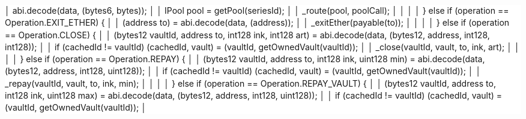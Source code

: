│                     abi.decode(data, (bytes6, bytes));                                                                                                                                                                                                │
│                 IPool pool = getPool(seriesId);                                                                                                                                                                                                       │
│                 _route(pool, poolCall);                                                                                                                                                                                                               │
│                                                                                                                                                                                                                                                       │
│             } else if (operation == Operation.EXIT_ETHER) {                                                                                                                                                                                           │
│                 (address to) = abi.decode(data, (address));                                                                                                                                                                                           │
│                 _exitEther(payable(to));                                                                                                                                                                                                              │
│                                                                                                                                                                                                                                                       │
│             } else if (operation == Operation.CLOSE) {                                                                                                                                                                                                │
│                 (bytes12 vaultId, address to, int128 ink, int128 art) = abi.decode(data, (bytes12, address, int128, int128));                                                                                                                         │
│                 if (cachedId != vaultId) (cachedId, vault) = (vaultId, getOwnedVault(vaultId));                                                                                                                                                       │
│                 _close(vaultId, vault, to, ink, art);                                                                                                                                                                                                 │
│                                                                                                                                                                                                                                                       │
│             } else if (operation == Operation.REPAY) {                                                                                                                                                                                                │
│                 (bytes12 vaultId, address to, int128 ink, uint128 min) = abi.decode(data, (bytes12, address, int128, uint128));                                                                                                                       │
│                 if (cachedId != vaultId) (cachedId, vault) = (vaultId, getOwnedVault(vaultId));                                                                                                                                                       │
│                 _repay(vaultId, vault, to, ink, min);                                                                                                                                                                                                 │
│                                                                                                                                                                                                                                                       │
│             } else if (operation == Operation.REPAY_VAULT) {                                                                                                                                                                                          │
│                 (bytes12 vaultId, address to, int128 ink, uint128 max) = abi.decode(data, (bytes12, address, int128, uint128));                                                                                                                       │
│                 if (cachedId != vaultId) (cachedId, vault) = (vaultId, getOwnedVault(vaultId));                                                                                                                                                       │